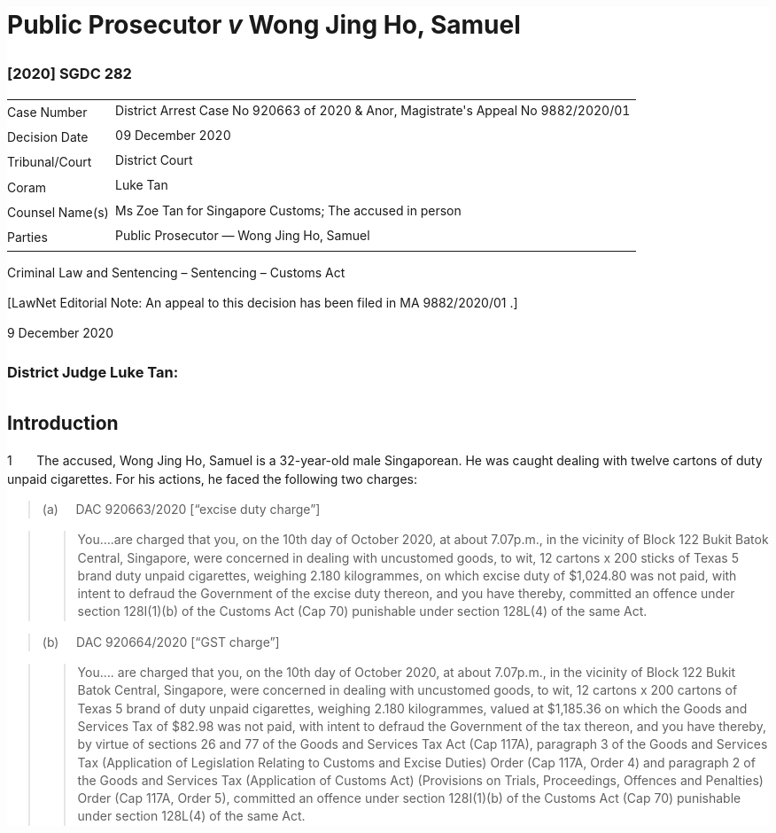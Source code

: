 <style>.footnotes::before { content: "Footnotes:"; }</style>
# Public Prosecutor _v_ Wong Jing Ho, Samuel  

### \[2020\] SGDC 282

<table id="info-table"><tbody><tr class="info-row"><td class="txt-label" style="padding: 4px 0px; white-space: nowrap" valign="top">Case Number</td><td class="txt-body">District Arrest Case No 920663 of 2020 &amp; Anor, Magistrate's Appeal No 9882/2020/01</td></tr><tr class="info-row"><td class="txt-label" style="padding: 4px 0px; white-space: nowrap" valign="top">Decision Date</td><td class="txt-body">09 December 2020</td></tr><tr class="info-row"><td class="txt-label" style="padding: 4px 0px; white-space: nowrap" valign="top">Tribunal/Court</td><td class="txt-body">District Court</td></tr><tr class="info-row"><td class="txt-label" style="padding: 4px 0px; white-space: nowrap" valign="top">Coram</td><td class="txt-body">Luke Tan</td></tr><tr class="info-row"><td class="txt-label" style="padding: 4px 0px; white-space: nowrap" valign="top">Counsel Name(s)</td><td class="txt-body">Ms Zoe Tan for Singapore Customs; The accused in person</td></tr><tr class="info-row"><td class="txt-label" style="padding: 4px 0px; white-space: nowrap" valign="top">Parties</td><td class="txt-body">Public Prosecutor — Wong Jing Ho, Samuel</td></tr></tbody></table>

Criminal Law and Sentencing – Sentencing – Customs Act

\[LawNet Editorial Note: An appeal to this decision has been filed in MA 9882/2020/01 .\]

9 December 2020

### District Judge Luke Tan:

## Introduction

1       The accused, Wong Jing Ho, Samuel is a 32-year-old male Singaporean. He was caught dealing with twelve cartons of duty unpaid cigarettes. For his actions, he faced the following two charges:

> (a)     DAC 920663/2020 \[“excise duty charge”\]

>> You….are charged that you, on the 10th day of October 2020, at about 7.07p.m., in the vicinity of Block 122 Bukit Batok Central, Singapore, were concerned in dealing with uncustomed goods, to wit, 12 cartons x 200 sticks of Texas 5 brand duty unpaid cigarettes, weighing 2.180 kilogrammes, on which excise duty of $1,024.80 was not paid, with intent to defraud the Government of the excise duty thereon, and you have thereby, committed an offence under section 128I(1)(b) of the Customs Act (Cap 70) punishable under section 128L(4) of the same Act.

> (b)     DAC 920664/2020 \[“GST charge”\]

>> You…. are charged that you, on the 10th day of October 2020, at about 7.07p.m., in the vicinity of Block 122 Bukit Batok Central, Singapore, were concerned in dealing with uncustomed goods, to wit, 12 cartons x 200 cartons of Texas 5 brand of duty unpaid cigarettes, weighing 2.180 kilogrammes, valued at $1,185.36 on which the Goods and Services Tax of $82.98 was not paid, with intent to defraud the Government of the tax thereon, and you have thereby, by virtue of sections 26 and 77 of the Goods and Services Tax Act (Cap 117A), paragraph 3 of the Goods and Services Tax (Application of Legislation Relating to Customs and Excise Duties) Order (Cap 117A, Order 4) and paragraph 2 of the Goods and Services Tax (Application of Customs Act) (Provisions on Trials, Proceedings, Offences and Penalties) Order (Cap 117A, Order 5), committed an offence under section 128I(1)(b) of the Customs Act (Cap 70) punishable under section 128L(4) of the same Act.
